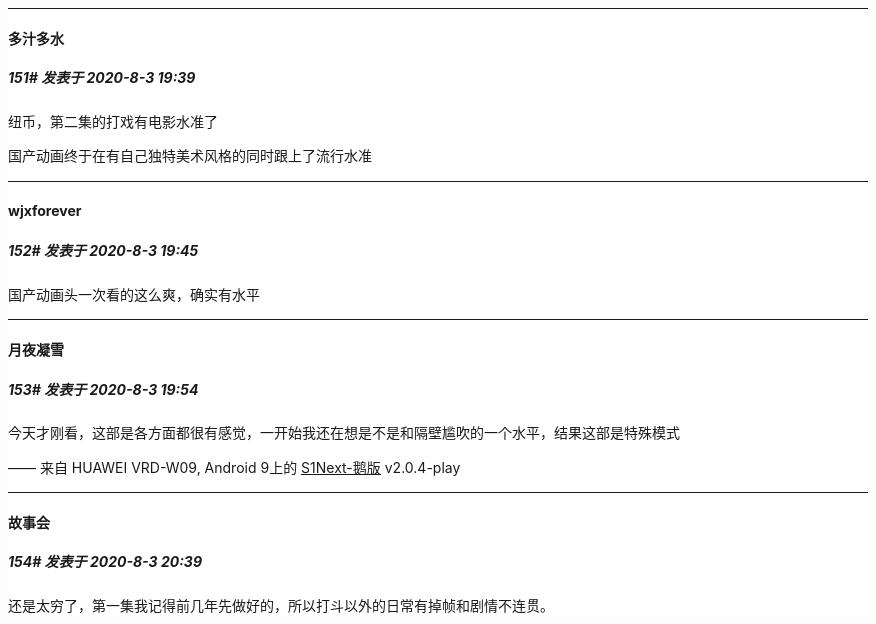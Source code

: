 





*****

####  多汁多水  
##### 151#       发表于 2020-8-3 19:39




纽币，第二集的打戏有电影水准了

国产动画终于在有自己独特美术风格的同时跟上了流行水准







*****

####  wjxforever  
##### 152#       发表于 2020-8-3 19:45




国产动画头一次看的这么爽，确实有水平







*****

####  月夜凝雪  
##### 153#       发表于 2020-8-3 19:54




今天才刚看，这部是各方面都很有感觉，一开始我还在想是不是和隔壁尴吹的一个水平，结果这部是特殊模式

—— 来自 HUAWEI VRD-W09, Android 9上的 [S1Next-鹅版](https://github.com/ykrank/S1-Next/releases) v2.0.4-play







*****

####  故事会  
##### 154#       发表于 2020-8-3 20:39




还是太穷了，第一集我记得前几年先做好的，所以打斗以外的日常有掉帧和剧情不连贯。

